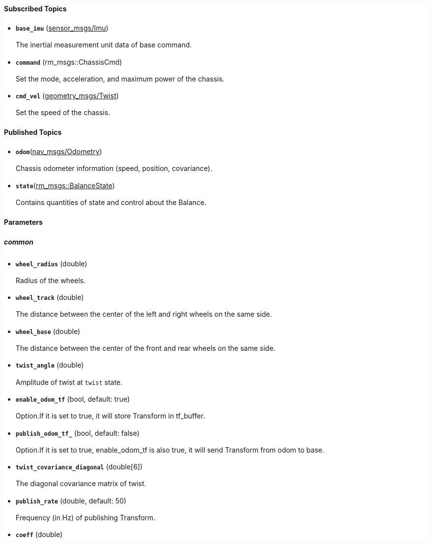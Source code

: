 #### Subscribed Topics

* **`base_imu`** ([sensor_msgs/Imu](http://docs.ros.org/en/api/sensor_msgs/html/msg/Imu.html))

  The inertial measurement unit data of base command.

* **`command`** (rm_msgs::ChassisCmd)

  Set the mode, acceleration, and maximum power of the chassis.

* **`cmd_vel`** ([geometry_msgs/Twist](http://docs.ros.org/en/api/geometry_msgs/html/msg/Twist.html))

  Set the speed of the chassis.

#### Published Topics

* **`odom`**([nav_msgs/Odometry](http://docs.ros.org/en/api/nav_msgs/html/msg/Odometry.html))

  Chassis odometer information (speed, position, covariance).

* **`state`**([rm_msgs::BalanceState](http://docs.ros.org/en/api/rm_msgs/html/msg/BalanceState.html))

  Contains quantities of state and control about the Balance.

#### Parameters

##### common

* **`wheel_radius`** (double)

  Radius of the wheels.

* **`wheel_track`** (double)

  The distance between the center of the left and right wheels on the same side.

* **`wheel_base`** (double)

  The distance between the center of the front and rear wheels on the same side.

* **`twist_angle`** (double)

  Amplitude of twist at `twist` state.

* **`enable_odom_tf`** (bool, default: true)

  Option.If it is set to true, it will store Transform in tf_buffer.

* **`publish_odom_tf_`** (bool, default: false)

  Option.If it is set to true, enable_odom_tf is also true, it will send Transform from odom to base.

* **`twist_covariance_diagonal`** (double[6])

  The diagonal covariance matrix of twist.

* **`publish_rate`** (double, default: 50)

  Frequency (in Hz) of publishing Transform.

* **`coeff`** (double)
